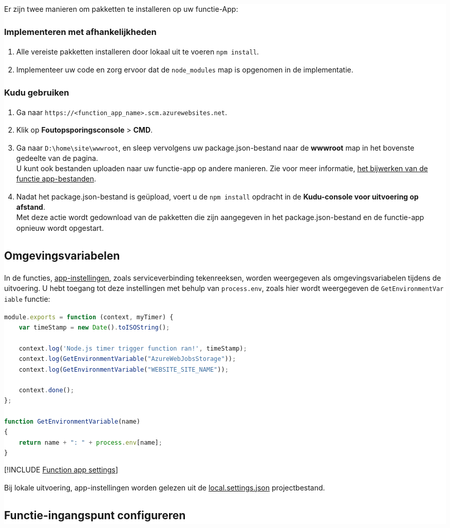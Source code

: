 Er zijn twee manieren om pakketten te installeren op uw functie-App: 

### <a name="deploying-with-dependencies"></a>Implementeren met afhankelijkheden
1. Alle vereiste pakketten installeren door lokaal uit te voeren `npm install`.

2. Implementeer uw code en zorg ervoor dat de `node_modules` map is opgenomen in de implementatie. 


### <a name="using-kudu"></a>Kudu gebruiken
1. Ga naar `https://<function_app_name>.scm.azurewebsites.net`.

2. Klik op **Foutopsporingsconsole** > **CMD**.

3. Ga naar `D:\home\site\wwwroot`, en sleep vervolgens uw package.json-bestand naar de **wwwroot** map in het bovenste gedeelte van de pagina.  
    U kunt ook bestanden uploaden naar uw functie-app op andere manieren. Zie voor meer informatie, [het bijwerken van de functie app-bestanden](functions-reference.md#fileupdate). 

4. Nadat het package.json-bestand is geüpload, voert u de `npm install` opdracht in de **Kudu-console voor uitvoering op afstand**.  
    Met deze actie wordt gedownload van de pakketten die zijn aangegeven in het package.json-bestand en de functie-app opnieuw wordt opgestart.

## <a name="environment-variables"></a>Omgevingsvariabelen

In de functies, [app-instellingen](functions-app-settings.md), zoals serviceverbinding tekenreeksen, worden weergegeven als omgevingsvariabelen tijdens de uitvoering. U hebt toegang tot deze instellingen met behulp van `process.env`, zoals hier wordt weergegeven de `GetEnvironmentVariable` functie:

```javascript
module.exports = function (context, myTimer) {
    var timeStamp = new Date().toISOString();

    context.log('Node.js timer trigger function ran!', timeStamp);
    context.log(GetEnvironmentVariable("AzureWebJobsStorage"));
    context.log(GetEnvironmentVariable("WEBSITE_SITE_NAME"));

    context.done();
};

function GetEnvironmentVariable(name)
{
    return name + ": " + process.env[name];
}
```

[!INCLUDE [Function app settings](../../includes/functions-app-settings.md)]

Bij lokale uitvoering, app-instellingen worden gelezen uit de [local.settings.json](functions-run-local.md#local-settings-file) projectbestand.

## <a name="configure-function-entry-point"></a>Functie-ingangspunt configureren


[`func azure functionapp publish`]: functions-run-local.md#project-file-deployment